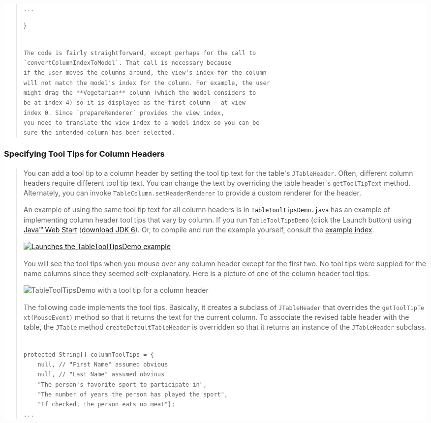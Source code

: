 >     ...
> }
>
> ```
>
> The code is fairly straightforward, except perhaps for the call to
> `convertColumnIndexToModel`. That call is necessary because
> if the user moves the columns around, the view's index for the column
> will not match the model's index for the column. For example, the user
> might drag the **Vegetarian** column (which the model considers to
> be at index 4) so it is displayed as the first column — at view
> index 0. Since `prepareRenderer` provides the view index,
> you need to translate the view index to a model index so you can be
> sure the intended column has been selected.

### Specifying Tool Tips for Column Headers

> You can add a tool tip to a column header by setting the tool tip
> text for the table's `JTableHeader`. Often, different column
> headers require different tool tip text. You can change the text by
> overriding the table header's `getToolTipText` method.
> Alternately, you can invoke `TableColumn.setHeaderRenderer`
> to provide a custom renderer for the header.
>
> An example of using the same tool tip text for all column headers is in
> [`TableToolTipsDemo.java`](../examples/components/TableToolTipsDemoProject/src/components/TableToolTipsDemo.java)
> has an example of implementing column header tool tips that vary by column. If
> you run `TableToolTipsDemo` (click the Launch button) using
> [Java™ Web Start](http://java.sun.com/products/javawebstart/index.jsp)
> ([download
> JDK 6](http://java.sun.com/javase/downloads/index.jsp)). Or, to compile and run the example yourself, consult
> the [example
> index](../examples/components/index.html#TableToolTipsDemo).
>
> [![Launches the TableToolTipsDemo example](../../images/jws-launch-button.png)](http://download.oracle.com/javase/tutorialJWS/uiswing/components/ex6/TableToolTipsDemo.jnlp)
>
> You will see the tool tips when you mouse over any column header except
> for the first two. No tool tips were suppled for the name columns since
> they seemed self-explanatory. Here is a picture of one of the column header
> tool tips:
>
> ![TableToolTipsDemo with a tool tip for a column header](../../figures/uiswing/components/TableToolTipsDemo-tooltip-ch.png)
>
> The following code implements the tool tips. Basically, it creates a
> subclass of `JTableHeader` that overrides the
> `getToolTipText(MouseEvent)` method so that it returns the
> text for the current column. To associate the revised table header with
> the table, the `JTable` method
> `createDefaultTableHeader` is overridden so that it returns
> an instance of the `JTableHeader` subclass.
>
> ```
>
> protected String[] columnToolTips = {
>     null, // "First Name" assumed obvious
>     null, // "Last Name" assumed obvious
>     "The person's favorite sport to participate in",
>     "The number of years the person has played the sport",
>     "If checked, the person eats no meat"};
> ...